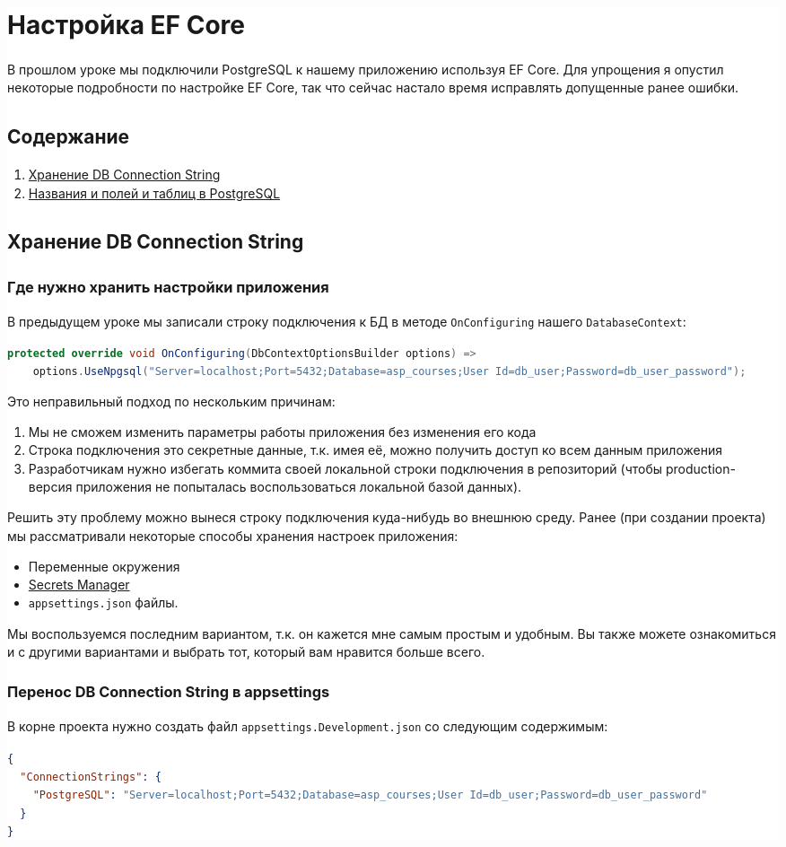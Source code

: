 # Настройка EF Core

В прошлом уроке мы подключили PostgreSQL к нашему приложению используя EF Core. Для упрощения я опустил некоторые
подробности по настройке EF Core, так что сейчас настало время исправлять допущенные ранее ошибки.


## Содержание

1. [Хранение DB Connection String](#Хранение-DB-Connection-String)
2. [Названия и полей и таблиц в PostgreSQL](#Названия-и-полей-и-таблиц-в-PostgreSQL)


## Хранение DB Connection String

### Где нужно хранить настройки приложения

В предыдущем уроке мы записали строку подключения к БД в методе `OnConfiguring` нашего `DatabaseContext`:
```csharp
protected override void OnConfiguring(DbContextOptionsBuilder options) =>
    options.UseNpgsql("Server=localhost;Port=5432;Database=asp_courses;User Id=db_user;Password=db_user_password");
```

Это неправильный подход по нескольким причинам:
1. Мы не сможем изменить параметры работы приложения без изменения его кода
2. Строка подключения это секретные данные, т.к. имея её, можно получить доступ ко всем данным приложения
3. Разработчикам нужно избегать коммита своей локальной строки подключения в репозиторий (чтобы production-версия
приложения не попыталась воспользоваться локальной базой данных).

Решить эту проблему можно вынеся строку подключения куда-нибудь во внешнюю среду. Ранее (при создании проекта) мы
рассматривали некоторые способы хранения настроек приложения:
- Переменные окружения
- [Secrets Manager](https://docs.microsoft.com/en-us/aspnet/core/security/app-secrets)
- `appsettings.json` файлы.

Мы воспользуемся последним вариантом, т.к. он кажется мне самым простым и удобным. Вы также можете ознакомиться и с
другими вариантами и выбрать тот, который вам нравится больше всего.

### Перенос DB Connection String в appsettings

В корне проекта нужно создать файл `appsettings.Development.json` со следующим содержимым:
```json
{
  "ConnectionStrings": {
    "PostgreSQL": "Server=localhost;Port=5432;Database=asp_courses;User Id=db_user;Password=db_user_password"
  }
}
```
